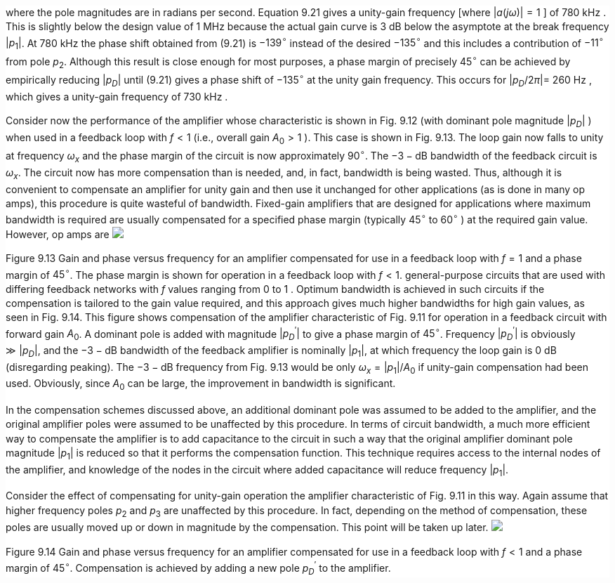 where the pole magnitudes are in radians per second. Equation 9.21 gives a unity-gain frequency [where $|a(j \omega)|=1$ ] of 780 kHz . This is slightly below the design value of 1 MHz because the actual gain curve is 3 dB below the asymptote at the break frequency $\left|p_{1}\right|$. At 780 kHz the phase shift obtained from (9.21) is $-139^{\circ}$ instead of the desired $-135^{\circ}$ and this includes a contribution of $-11^{\circ}$ from pole $p_{2}$. Although this result is close enough for most purposes, a phase margin of precisely $45^{\circ}$ can be achieved by empirically reducing $\left|p_{D}\right|$ until (9.21) gives a phase shift of $-135^{\circ}$ at the unity gain frequency. This occurs for $\left|p_{D} / 2 \pi\right|=$ 260 Hz , which gives a unity-gain frequency of 730 kHz .

Consider now the performance of the amplifier whose characteristic is shown in Fig. 9.12 (with dominant pole magnitude $\left|p_{D}\right|$ ) when used in a feedback loop with $f<1$ (i.e., overall gain $A_{0}>1$ ). This case is shown in Fig. 9.13. The loop gain now falls to unity at frequency $\omega_{x}$ and the phase margin of the circuit is now approximately $90^{\circ}$. The $-3-\mathrm{dB}$ bandwidth of the feedback circuit is $\omega_{x}$. The circuit now has more compensation than is needed, and, in fact, bandwidth is being wasted. Thus, although it is convenient to compensate an amplifier for unity gain and then use it unchanged for other applications (as is done in many op amps), this procedure is quite wasteful of bandwidth. Fixed-gain amplifiers that are designed for applications where maximum bandwidth is required are usually compensated for a specified phase margin (typically $45^{\circ}$ to $60^{\circ}$ ) at the required gain value. However, op amps are
![](https://cdn.mathpix.com/cropped/2024_11_07_c6361d8e0343487b8e82g-036.jpg?height=1018&width=1234&top_left_y=207&top_left_x=305)

Figure 9.13 Gain and phase versus frequency for an amplifier compensated for use in a feedback loop with $f=1$ and a phase margin of $45^{\circ}$. The phase margin is shown for operation in a feedback loop with $f<1$.
general-purpose circuits that are used with differing feedback networks with $f$ values ranging from 0 to 1 . Optimum bandwidth is achieved in such circuits if the compensation is tailored to the gain value required, and this approach gives much higher bandwidths for high gain values, as seen in Fig. 9.14. This figure shows compensation of the amplifier characteristic of Fig. 9.11 for operation in a feedback circuit with forward gain $A_{0}$. A dominant pole is added with magnitude $\left|p_{D}^{\prime}\right|$ to give a phase margin of $45^{\circ}$. Frequency $\left|p_{D}^{\prime}\right|$ is obviously $\gg\left|p_{D}\right|$, and the $-3-\mathrm{dB}$ bandwidth of the feedback amplifier is nominally $\left|p_{1}\right|$, at which frequency the loop gain is 0 dB (disregarding peaking). The $-3-\mathrm{dB}$ frequency from Fig. 9.13 would be only $\omega_{x}=\left|p_{1}\right| / A_{0}$ if unity-gain compensation had been used. Obviously, since $A_{0}$ can be large, the improvement in bandwidth is significant.

In the compensation schemes discussed above, an additional dominant pole was assumed to be added to the amplifier, and the original amplifier poles were assumed to be unaffected by this procedure. In terms of circuit bandwidth, a much more efficient way to compensate the amplifier is to add capacitance to the circuit in such a way that the original amplifier dominant pole magnitude $\left|p_{1}\right|$ is reduced so that it performs the compensation function. This technique requires access to the internal nodes of the amplifier, and knowledge of the nodes in the circuit where added capacitance will reduce frequency $\left|p_{1}\right|$.

Consider the effect of compensating for unity-gain operation the amplifier characteristic of Fig. 9.11 in this way. Again assume that higher frequency poles $p_{2}$ and $p_{3}$ are unaffected by this procedure. In fact, depending on the method of compensation, these poles are usually moved up or down in magnitude by the compensation. This point will be taken up later.
![](https://cdn.mathpix.com/cropped/2024_11_07_c6361d8e0343487b8e82g-037.jpg?height=1004&width=1109&top_left_y=209&top_left_x=357)

Figure 9.14 Gain and phase versus frequency for an amplifier compensated for use in a feedback loop with $f<1$ and a phase margin of $45^{\circ}$. Compensation is achieved by adding a new pole $p_{D}^{\prime}$ to the amplifier.
